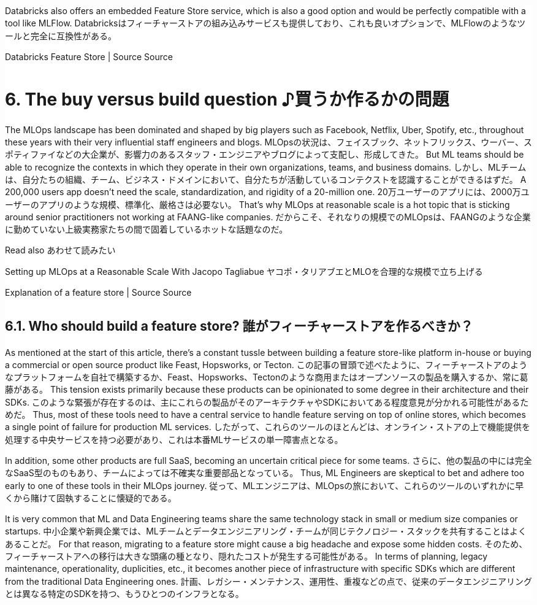 Databricks also offers an embedded Feature Store service, which is also a good option and would be perfectly compatible with a tool like MLFlow.
Databricksはフィーチャーストアの組み込みサービスも提供しており、これも良いオプションで、MLFlowのようなツールと完全に互換性がある。

Databricks Feature Store | Source
Source

# 6. The buy versus build question ♪買うか作るかの問題

The MLOps landscape has been dominated and shaped by big players such as Facebook, Netflix, Uber, Spotify, etc., throughout these years with their very influential staff engineers and blogs.
MLOpsの状況は、フェイスブック、ネットフリックス、ウーバー、スポティファイなどの大企業が、影響力のあるスタッフ・エンジニアやブログによって支配し、形成してきた。
But ML teams should be able to recognize the contexts in which they operate in their own organizations, teams, and business domains.
しかし、MLチームは、自分たちの組織、チーム、ビジネス・ドメインにおいて、自分たちが活動しているコンテクストを認識することができるはずだ。
A 200,000 users app doesn’t need the scale, standardization, and rigidity of a 20-million one.
20万ユーザーのアプリには、2000万ユーザーのアプリのような規模、標準化、厳格さは必要ない。
That’s why MLOps at reasonable scale is a hot topic that is sticking around senior practitioners not working at FAANG-like companies.
だからこそ、それなりの規模でのMLOpsは、FAANGのような企業に勤めていない上級実務家たちの間で固着しているホットな話題なのだ。

Read also
あわせて読みたい

Setting up MLOps at a Reasonable Scale With Jacopo Tagliabue
ヤコポ・タリアブエとMLOを合理的な規模で立ち上げる

Explanation of a feature store | Source
Source

## 6.1. Who should build a feature store? 誰がフィーチャーストアを作るべきか？

As mentioned at the start of this article, there’s a constant tussle between building a feature store-like platform in-house or buying a commercial or open source product like Feast, Hopsworks, or Tecton.
この記事の冒頭で述べたように、フィーチャーストアのようなプラットフォームを自社で構築するか、Feast、Hopsworks、Tectonのような商用またはオープンソースの製品を購入するか、常に葛藤がある。
This tension exists primarily because these products can be opinionated to some degree in their architecture and their SDKs.
このような緊張が存在するのは、主にこれらの製品がそのアーキテクチャやSDKにおいてある程度意見が分かれる可能性があるためだ。
Thus, most of these tools need to have a central service to handle feature serving on top of online stores, which becomes a single point of failure for production ML services.
したがって、これらのツールのほとんどは、オンライン・ストアの上で機能提供を処理する中央サービスを持つ必要があり、これは本番MLサービスの単一障害点となる。

In addition, some other products are full SaaS, becoming an uncertain critical piece for some teams.
さらに、他の製品の中には完全なSaaS型のものもあり、チームによっては不確実な重要部品となっている。
Thus, ML Engineers are skeptical to bet and adhere too early to one of these tools in their MLOps journey.
従って、MLエンジニアは、MLOpsの旅において、これらのツールのいずれかに早くから賭けて固執することに懐疑的である。

It is very common that ML and Data Engineering teams share the same technology stack in small or medium size companies or startups.
中小企業や新興企業では、MLチームとデータエンジニアリング・チームが同じテクノロジー・スタックを共有することはよくあることだ。
For that reason, migrating to a feature store might cause a big headache and expose some hidden costs.
そのため、フィーチャーストアへの移行は大きな頭痛の種となり、隠れたコストが発生する可能性がある。
In terms of planning, legacy maintenance, operationality, duplicities, etc., it becomes another piece of infrastructure with specific SDKs which are different from the traditional Data Engineering ones.
計画、レガシー・メンテナンス、運用性、重複などの点で、従来のデータエンジニアリングとは異なる特定のSDKを持つ、もうひとつのインフラとなる。
